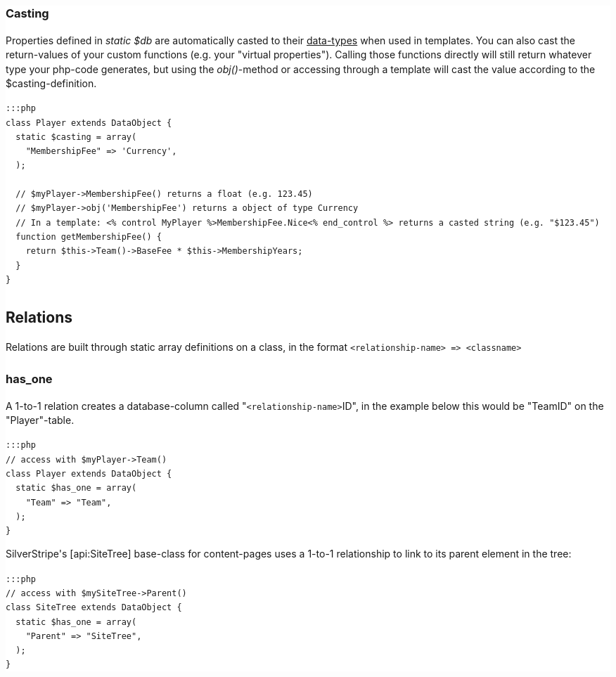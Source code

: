 ### Casting

Properties defined in *static $db* are automatically casted to their [data-types](data-types) when used in templates. 
You can also cast the return-values of your custom functions (e.g. your "virtual properties").
Calling those functions directly will still return whatever type your php-code generates,
but using the *obj()*-method or accessing through a template will cast the value according to the $casting-definition.

	:::php
	class Player extends DataObject {
	  static $casting = array(
	    "MembershipFee" => 'Currency',
	  );
	
	  // $myPlayer->MembershipFee() returns a float (e.g. 123.45)
	  // $myPlayer->obj('MembershipFee') returns a object of type Currency
	  // In a template: <% control MyPlayer %>MembershipFee.Nice<% end_control %> returns a casted string (e.g. "$123.45")
	  function getMembershipFee() {
	    return $this->Team()->BaseFee * $this->MembershipYears;
	  }
	}


## Relations

Relations are built through static array definitions on a class, in the format `<relationship-name> => <classname>`

### has_one

A 1-to-1 relation creates a database-column called "`<relationship-name>`ID", in the example below this would be "TeamID"
on the "Player"-table.

	:::php
	// access with $myPlayer->Team()
	class Player extends DataObject {
	  static $has_one = array(
	    "Team" => "Team",
	  );
	}

SilverStripe's [api:SiteTree] base-class for content-pages uses a 1-to-1 relationship to link to its
parent element in the tree:

	:::php
	// access with $mySiteTree->Parent()
	class SiteTree extends DataObject {
	  static $has_one = array(
	    "Parent" => "SiteTree",
	  );
	}
